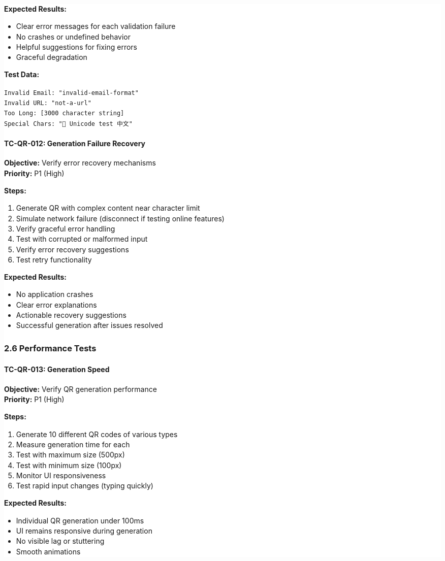 **Expected Results:**

- Clear error messages for each validation failure
- No crashes or undefined behavior
- Helpful suggestions for fixing errors
- Graceful degradation

**Test Data:**

```
Invalid Email: "invalid-email-format"
Invalid URL: "not-a-url"
Too Long: [3000 character string]
Special Chars: "🎉 Unicode test 中文"
```

#### TC-QR-012: Generation Failure Recovery

**Objective:** Verify error recovery mechanisms  
**Priority:** P1 (High)

**Steps:**

1. Generate QR with complex content near character limit
2. Simulate network failure (disconnect if testing online features)
3. Verify graceful error handling
4. Test with corrupted or malformed input
5. Verify error recovery suggestions
6. Test retry functionality

**Expected Results:**

- No application crashes
- Clear error explanations
- Actionable recovery suggestions
- Successful generation after issues resolved

### 2.6 Performance Tests

#### TC-QR-013: Generation Speed

**Objective:** Verify QR generation performance  
**Priority:** P1 (High)

**Steps:**

1. Generate 10 different QR codes of various types
2. Measure generation time for each
3. Test with maximum size (500px)
4. Test with minimum size (100px)
5. Monitor UI responsiveness
6. Test rapid input changes (typing quickly)

**Expected Results:**

- Individual QR generation under 100ms
- UI remains responsive during generation
- No visible lag or stuttering
- Smooth animations
